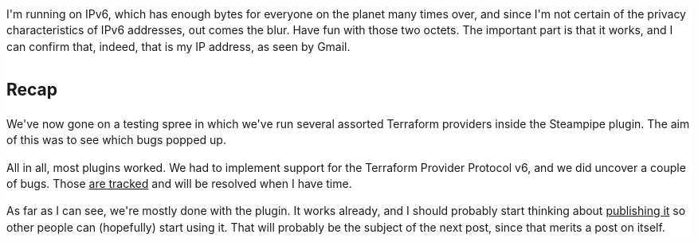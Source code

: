 I'm running on IPv6, which has enough bytes for everyone on the planet many times over, and since I'm not certain of the privacy characteristics of IPv6 addresses, out comes the blur. Have fun with those two octets. The important part is that it works, and I can confirm that, indeed, that is my IP address, as seen by Gmail.

## Recap

We've now gone on a testing spree in which we've run several assorted Terraform providers inside the Steampipe plugin. The aim of this was to see which bugs popped up.

All in all, most plugins worked. We had to implement support for the Terraform Provider Protocol v6, and we did uncover a couple of bugs. Those [are tracked](https://github.com/jreyesr/steampipe-plugin-tfbridge/issues) and will be resolved when I have time.

As far as I can see, we're mostly done with the plugin. It works already, and I should probably start thinking about [publishing it](https://steampipe.io/docs/develop/plugin-release-checklist) so other people can (hopefully) start using it. That will probably be the subject of the next post, since that merits a post on itself.
